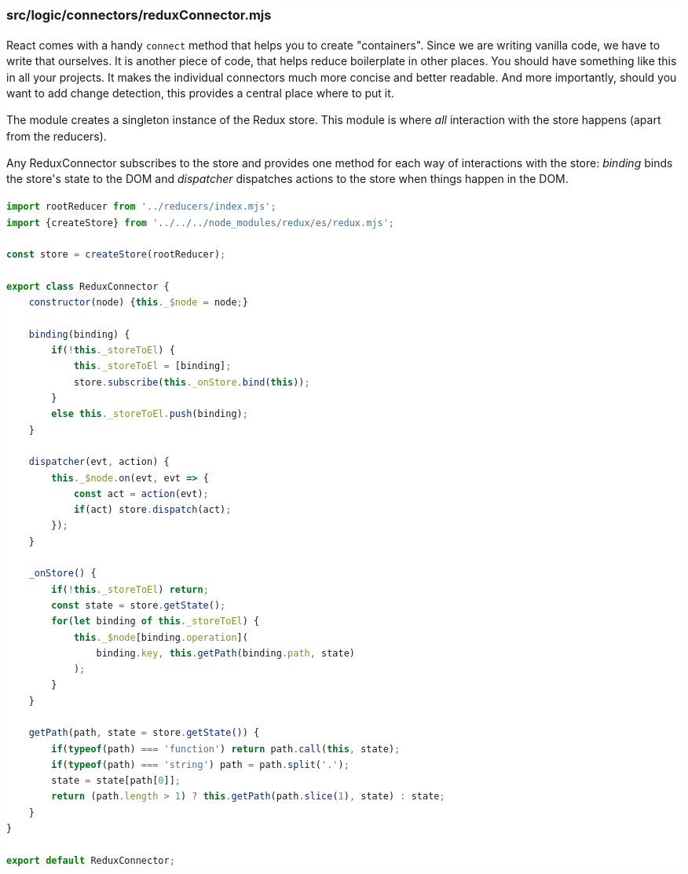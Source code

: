 ### src/logic/connectors/reduxConnector.mjs
React comes with a handy `connect` method that helps you to create "containers". Since we are writing vanilla code, we have to write that ourselves. It is another piece of code, that helps reduce boilerplate in other places. You should have something like this in all your projects. It makes the individual connectors much more concise and better readable. And more importantly, should you want to add change detection, this provides a central place where to put it.

The module creates a singleton instance of the Redux store. This module is where _all_ interaction with the store happens (apart from the reducers).

Any ReduxConnector subscribes to the store and provides one method for each way of interactions with the store: _binding_ binds the store's state to the DOM and _dispatcher_ dispatches actions to the store when things happen in the DOM.
```js
import rootReducer from '../reducers/index.mjs';
import {createStore} from '../../../node_modules/redux/es/redux.mjs';

const store = createStore(rootReducer);

export class ReduxConnector {
	constructor(node) {this._$node = node;}

	binding(binding) {
		if(!this._storeToEl) {
			this._storeToEl = [binding];
			store.subscribe(this._onStore.bind(this));
		}
		else this._storeToEl.push(binding);
	}

	dispatcher(evt, action) {
		this._$node.on(evt, evt => {
			const act = action(evt);
			if(act) store.dispatch(act);
		});
	}

	_onStore() {
		if(!this._storeToEl) return;
		const state = store.getState();
		for(let binding of this._storeToEl) {
			this._$node[binding.operation](
				binding.key, this.getPath(binding.path, state)
			);
		}
	}

	getPath(path, state = store.getState()) {
		if(typeof(path) === 'function') return path.call(this, state);
		if(typeof(path) === 'string') path = path.split('.');
		state = state[path[0]];
		return (path.length > 1) ? this.getPath(path.slice(1), state) : state;
	}
}

export default ReduxConnector;
```


[ShadowQuery]: https://github.com/schrotie/shadow-query
[Redux]: https://redux.js.org/
[this directory]: https://github.com/schrotie/shadow-query/tree/master/demo/todoRedux
[The first part]: https://blog.roggendorf.pro/2018/11/15/web-platform-to-the-rescue/
[Part two]: https://blog.roggendorf.pro/2018/11/17/the-perfect-web-application-framework/
[this article]:  https://www.codemag.com/article/1501101/Why-Micro-JavaScript-Library-Should-Be-Used-in-Your-Next-Application
[todo app tutorial]: https://redux.js.org/basics
[Google's guide]: https://developers.google.com/web/fundamentals/web-components/customelements
[ShadowQuery repository]: https://github.com/schrotie/shadow-query/tree/master/demo/todoRedux
[project template]: https://github.com/schrotie/shadow-query-project
[the original article]: https://blog.roggendorf.pro/2018/11/19/native-web-application-tutorial/